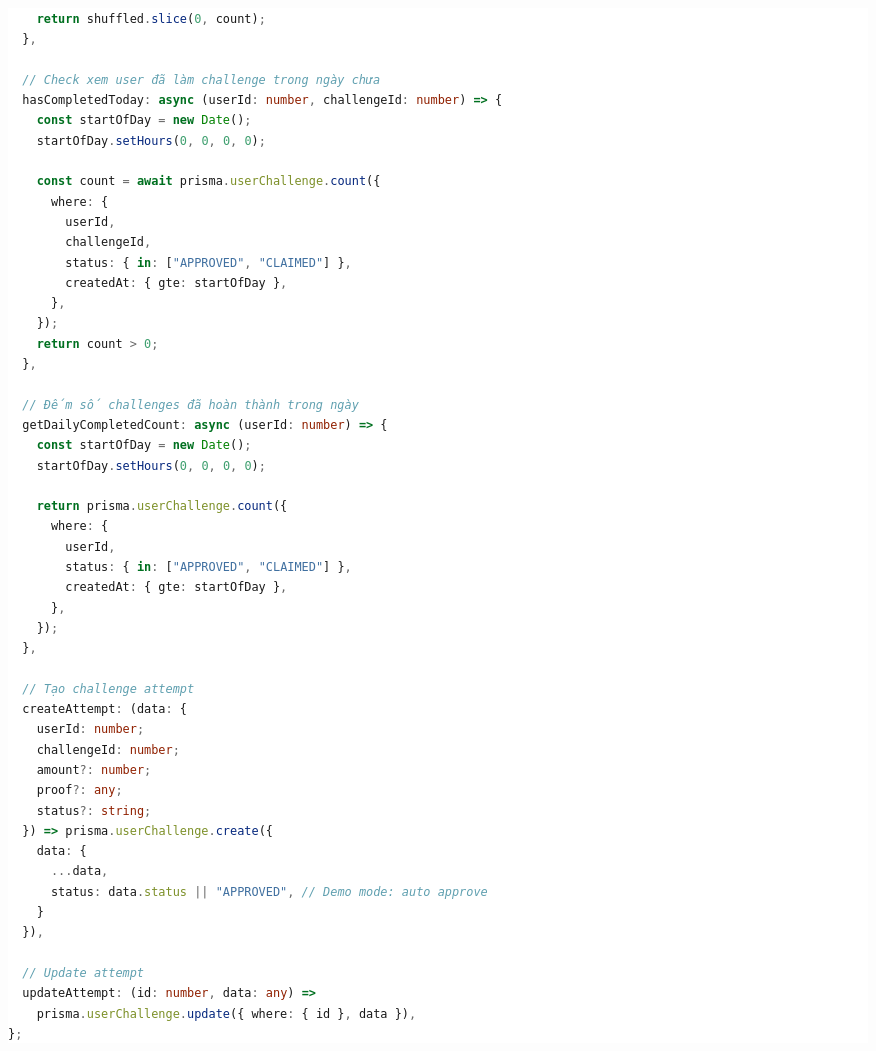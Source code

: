```typescript
    return shuffled.slice(0, count);
  },
  
  // Check xem user đã làm challenge trong ngày chưa
  hasCompletedToday: async (userId: number, challengeId: number) => {
    const startOfDay = new Date();
    startOfDay.setHours(0, 0, 0, 0);
    
    const count = await prisma.userChallenge.count({
      where: {
        userId,
        challengeId,
        status: { in: ["APPROVED", "CLAIMED"] },
        createdAt: { gte: startOfDay },
      },
    });
    return count > 0;
  },
  
  // Đếm số challenges đã hoàn thành trong ngày
  getDailyCompletedCount: async (userId: number) => {
    const startOfDay = new Date();
    startOfDay.setHours(0, 0, 0, 0);
    
    return prisma.userChallenge.count({
      where: {
        userId,
        status: { in: ["APPROVED", "CLAIMED"] },
        createdAt: { gte: startOfDay },
      },
    });
  },
  
  // Tạo challenge attempt
  createAttempt: (data: {
    userId: number;
    challengeId: number;
    amount?: number;
    proof?: any;
    status?: string;
  }) => prisma.userChallenge.create({ 
    data: {
      ...data,
      status: data.status || "APPROVED", // Demo mode: auto approve
    }
  }),
  
  // Update attempt
  updateAttempt: (id: number, data: any) =>
    prisma.userChallenge.update({ where: { id }, data }),
};
```
